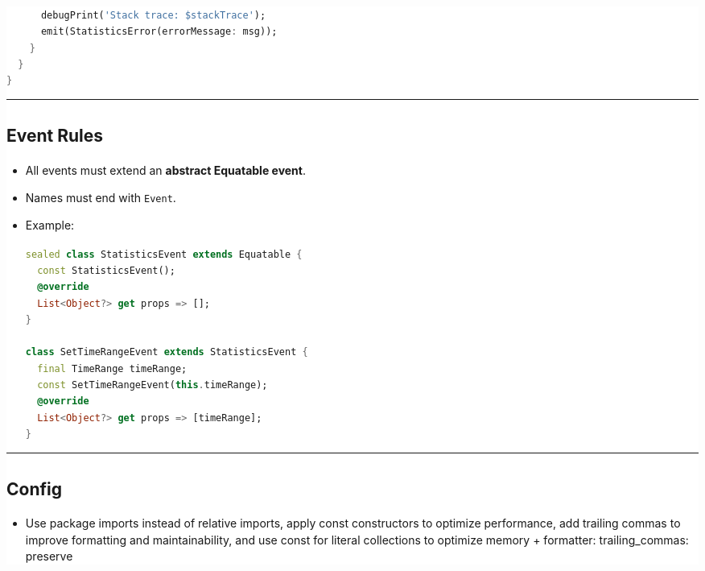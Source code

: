    ```dart
         debugPrint('Stack trace: $stackTrace');
         emit(StatisticsError(errorMessage: msg));
       }
     }
   }
   ```

---

## **Event Rules**

* All events must extend an **abstract Equatable event**.
* Names must end with `Event`.
* Example:

  ```dart
  sealed class StatisticsEvent extends Equatable {
    const StatisticsEvent();
    @override
    List<Object?> get props => [];
  }

  class SetTimeRangeEvent extends StatisticsEvent {
    final TimeRange timeRange;
    const SetTimeRangeEvent(this.timeRange);
    @override
    List<Object?> get props => [timeRange];
  }
  ```

---

## **Config**

* Use package imports instead of relative imports, apply const constructors to optimize performance, add trailing commas to improve formatting and maintainability, and use const for literal collections to optimize memory + formatter:    trailing_commas: preserve




